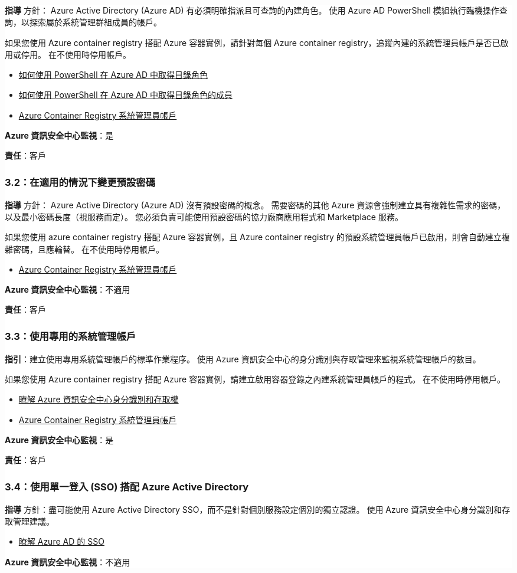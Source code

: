 **指導** 方針： Azure Active Directory (Azure AD) 有必須明確指派且可查詢的內建角色。 使用 Azure AD PowerShell 模組執行臨機操作查詢，以探索屬於系統管理群組成員的帳戶。

如果您使用 Azure container registry 搭配 Azure 容器實例，請針對每個 Azure container registry，追蹤內建的系統管理員帳戶是否已啟用或停用。 在不使用時停用帳戶。

* [如何使用 PowerShell 在 Azure AD 中取得目錄角色](/powershell/module/azuread/get-azureaddirectoryrole?view=azureadps-2.0)

* [如何使用 PowerShell 在 Azure AD 中取得目錄角色的成員](/powershell/module/azuread/get-azureaddirectoryrolemember?view=azureadps-2.0)

* [Azure Container Registry 系統管理員帳戶](../container-registry/container-registry-authentication.md#admin-account)

**Azure 資訊安全中心監視**：是

**責任**：客戶

### <a name="32-change-default-passwords-where-applicable"></a>3.2：在適用的情況下變更預設密碼

**指導** 方針： Azure Active Directory (Azure AD) 沒有預設密碼的概念。 需要密碼的其他 Azure 資源會強制建立具有複雜性需求的密碼，以及最小密碼長度（視服務而定）。 您必須負責可能使用預設密碼的協力廠商應用程式和 Marketplace 服務。

如果您使用 azure container registry 搭配 Azure 容器實例，且 Azure container registry 的預設系統管理員帳戶已啟用，則會自動建立複雜密碼，且應輪替。 在不使用時停用帳戶。

* [Azure Container Registry 系統管理員帳戶](../container-registry/container-registry-authentication.md#admin-account)

**Azure 資訊安全中心監視**：不適用

**責任**：客戶

### <a name="33-use-dedicated-administrative-accounts"></a>3.3：使用專用的系統管理帳戶

**指引**：建立使用專用系統管理帳戶的標準作業程序。 使用 Azure 資訊安全中心的身分識別與存取管理來監視系統管理帳戶的數目。

如果您使用 Azure container registry 搭配 Azure 容器實例，請建立啟用容器登錄之內建系統管理員帳戶的程式。 在不使用時停用帳戶。

* [瞭解 Azure 資訊安全中心身分識別和存取權](../security-center/security-center-identity-access.md)

* [Azure Container Registry 系統管理員帳戶](../container-registry/container-registry-authentication.md#admin-account)

**Azure 資訊安全中心監視**：是

**責任**：客戶

### <a name="34-use-single-sign-on-sso-with-azure-active-directory"></a>3.4：使用單一登入 (SSO) 搭配 Azure Active Directory

**指導** 方針：盡可能使用 Azure Active Directory SSO，而不是針對個別服務設定個別的獨立認證。 使用 Azure 資訊安全中心身分識別和存取管理建議。

* [瞭解 Azure AD 的 SSO](../active-directory/manage-apps/what-is-single-sign-on.md)


**Azure 資訊安全中心監視**：不適用
